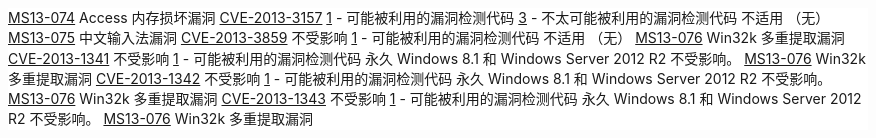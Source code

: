 <td style="border:1px solid black;"><a href="https://go.microsoft.com/fwlink/?linkid=308989">MS13-074</a></td>
<td style="border:1px solid black;">Access 内存损坏漏洞</td>
<td style="border:1px solid black;"><a href="https://www.cve.mitre.org/cgi-bin/cvename.cgi?name=cve-2013-3157">CVE-2013-3157</a></td>
<td style="border:1px solid black;"><a href="https://technet.microsoft.com/security/cc998259">1</a> - 可能被利用的漏洞检测代码</td>
<td style="border:1px solid black;"><a href="https://technet.microsoft.com/security/cc998259">3</a> - 不太可能被利用的漏洞检测代码</td>
<td style="border:1px solid black;">不适用</td>
<td style="border:1px solid black;">（无）</td>
</tr>  
<tr class="odd">
<td style="border:1px solid black;"><a href="https://go.microsoft.com/fwlink/?linkid=318022">MS13-075</a></td>
<td style="border:1px solid black;">中文输入法漏洞</td>
<td style="border:1px solid black;"><a href="https://www.cve.mitre.org/cgi-bin/cvename.cgi?name=cve-2013-3859">CVE-2013-3859</a></td>
<td style="border:1px solid black;">不受影响</td>
<td style="border:1px solid black;"><a href="https://technet.microsoft.com/security/cc998259">1</a> - 可能被利用的漏洞检测代码</td>
<td style="border:1px solid black;">不适用</td>
<td style="border:1px solid black;">（无）</td>
</tr>  
<tr class="even">
<td style="border:1px solid black;"><a href="https://go.microsoft.com/fwlink/?linkid=320624">MS13-076</a></td>
<td style="border:1px solid black;">Win32k 多重提取漏洞</td>
<td style="border:1px solid black;"><a href="https://www.cve.mitre.org/cgi-bin/cvename.cgi?name=cve-2013-1341">CVE-2013-1341</a></td>
<td style="border:1px solid black;">不受影响</td>
<td style="border:1px solid black;"><a href="https://technet.microsoft.com/security/cc998259">1</a> - 可能被利用的漏洞检测代码</td>
<td style="border:1px solid black;">永久</td>
<td style="border:1px solid black;">Windows 8.1 和 Windows Server 2012 R2 不受影响。</td>
</tr>  
<tr class="odd">
<td style="border:1px solid black;"><a href="https://go.microsoft.com/fwlink/?linkid=320624">MS13-076</a></td>
<td style="border:1px solid black;">Win32k 多重提取漏洞</td>
<td style="border:1px solid black;"><a href="https://www.cve.mitre.org/cgi-bin/cvename.cgi?name=cve-2013-1342">CVE-2013-1342</a></td>
<td style="border:1px solid black;">不受影响</td>
<td style="border:1px solid black;"><a href="https://technet.microsoft.com/security/cc998259">1</a> - 可能被利用的漏洞检测代码</td>
<td style="border:1px solid black;">永久</td>
<td style="border:1px solid black;">Windows 8.1 和 Windows Server 2012 R2 不受影响。</td>
</tr>  
<tr class="even">
<td style="border:1px solid black;"><a href="https://go.microsoft.com/fwlink/?linkid=320624">MS13-076</a></td>
<td style="border:1px solid black;">Win32k 多重提取漏洞</td>
<td style="border:1px solid black;"><a href="https://www.cve.mitre.org/cgi-bin/cvename.cgi?name=cve-2013-1343">CVE-2013-1343</a></td>
<td style="border:1px solid black;">不受影响</td>
<td style="border:1px solid black;"><a href="https://technet.microsoft.com/security/cc998259">1</a> - 可能被利用的漏洞检测代码</td>
<td style="border:1px solid black;">永久</td>
<td style="border:1px solid black;">Windows 8.1 和 Windows Server 2012 R2 不受影响。</td>
</tr>  
<tr class="odd">
<td style="border:1px solid black;"><a href="https://go.microsoft.com/fwlink/?linkid=320624">MS13-076</a></td>
<td style="border:1px solid black;">Win32k 多重提取漏洞</td>